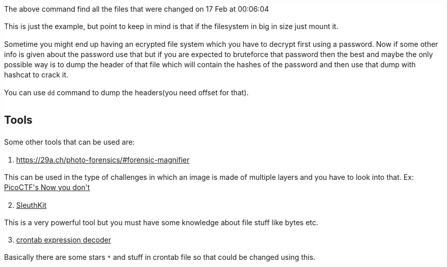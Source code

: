 The above command find all the files that were changed on 17 Feb at 00:06:04


This is just the example, but point to keep in mind is that if the filesystem in big in size just mount it.

Sometime you might end up having an ecrypted file system which you have to decrypt first using a password. Now if some other info is given about the password use that but if you are expected to bruteforce that password then the best and maybe the only possible way is to dump the header of that file which will contain the hashes of the password and then use that dump with hashcat to crack it.

You can use `dd` command to dump the headers(you need offset for that).

## Tools

Some other tools that can be used are:

1) https://29a.ch/photo-forensics/#forensic-magnifier

This can be used in the type of challenges in which an image is made of multiple layers and you have to look into that.
Ex: [PicoCTF's Now you don't](https://github.com/mzfr/ctf-writeups/tree/master/picoCTF-2018/Forensics/now%20you%20don't%20)

2) [SleuthKit](https://www.sleuthkit.org/sleuthkit/)

This is a very powerful tool but you must have some knowledge about file stuff like bytes etc.

3) [crontab expression decoder](https://crontab.guru/)

Basically there are some stars `*` and stuff in crontab file so that could be changed using this.
